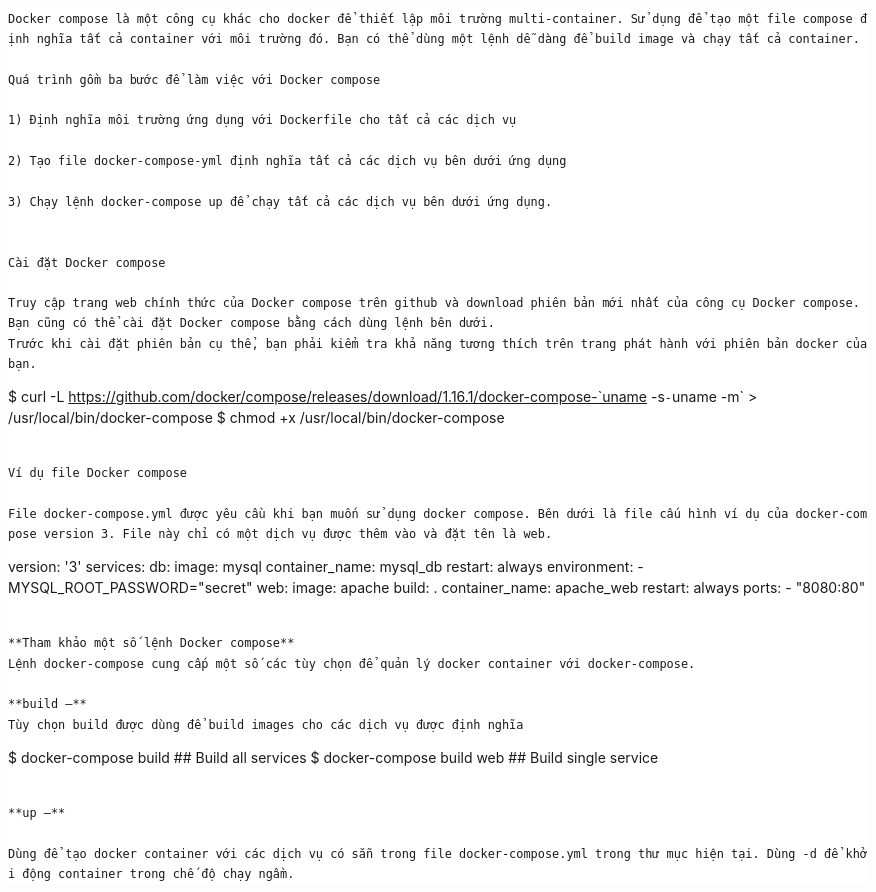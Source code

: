 ```
Docker compose là một công cụ khác cho docker để thiết lập môi trường multi-container. Sử dụng để tạo một file compose định nghĩa tất cả container với môi trường đó. Bạn có thể dùng một lệnh dễ dàng để build image và chạy tất cả container.

Quá trình gồm ba bước để làm việc với Docker compose

1) Định nghĩa môi trường ứng dụng với Dockerfile cho tất cả các dịch vụ

2) Tạo file docker-compose-yml định nghĩa tất cả các dịch vụ bên dưới ứng dụng

3) Chạy lệnh docker-compose up để chạy tất cả các dịch vụ bên dưới ứng dụng.


Cài đặt Docker compose

Truy cập trang web chính thức của Docker compose trên github và download phiên bản mới nhất của công cụ Docker compose. 
Bạn cũng có thể cài đặt Docker compose bằng cách dùng lệnh bên dưới. 
Trước khi cài đặt phiên bản cụ thể, bạn phải kiểm tra khả năng tương thích trên trang phát hành với phiên bản docker của bạn.

```
$ curl -L https://github.com/docker/compose/releases/download/1.16.1/docker-compose-`uname -s`-`uname -m` > /usr/local/bin/docker-compose
$ chmod +x /usr/local/bin/docker-compose
```

Ví dụ file Docker compose

File docker-compose.yml được yêu cầu khi bạn muốn sử dụng docker compose. Bên dưới là file cấu hình ví dụ của docker-compose version 3. File này chỉ có một dịch vụ được thêm vào và đặt tên là web.
```
version: '3'
services:
  db:
     image: mysql
     container_name: mysql_db
     restart: always
     environment:
        - MYSQL_ROOT_PASSWORD="secret"
  web:
    image: apache
    build: .
    container_name: apache_web
    restart: always
    ports:
      - "8080:80"
```

**Tham khảo một số lệnh Docker compose**
Lệnh docker-compose cung cấp một số các tùy chọn để quản lý docker container với docker-compose.

**build –**
Tùy chọn build được dùng để build images cho các dịch vụ được định nghĩa
```
$ docker-compose build             ## Build all services
$ docker-compose build web         ## Build single service
```

**up –**

Dùng để tạo docker container với các dịch vụ có sẵn trong file docker-compose.yml trong thư mục hiện tại. Dùng -d để khởi động container trong chế độ chạy ngầm.
```